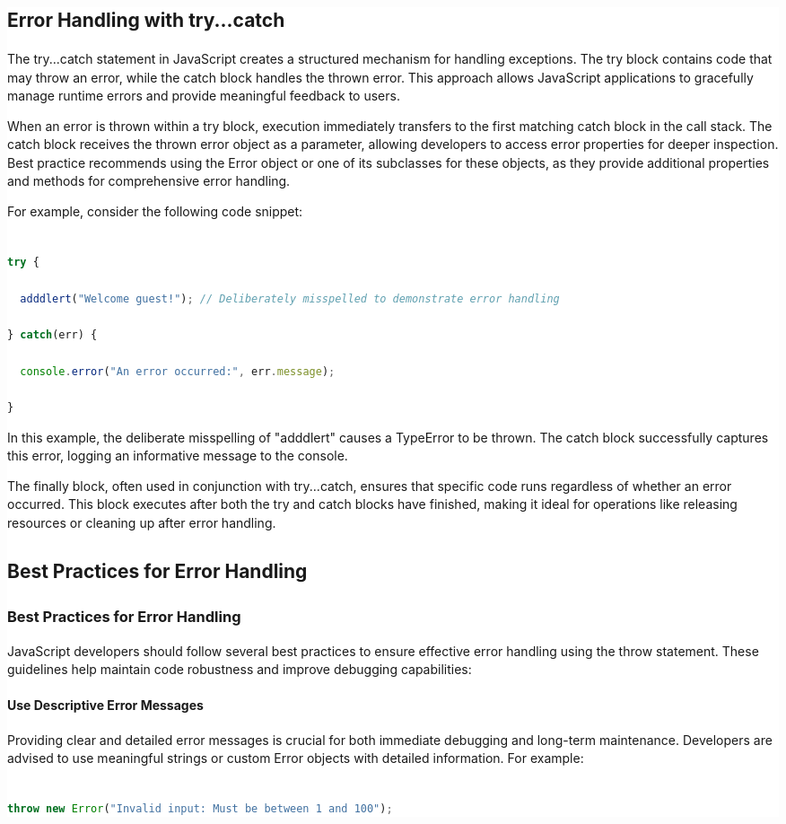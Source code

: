 
## Error Handling with try...catch

The try...catch statement in JavaScript creates a structured mechanism for handling exceptions. The try block contains code that may throw an error, while the catch block handles the thrown error. This approach allows JavaScript applications to gracefully manage runtime errors and provide meaningful feedback to users.

When an error is thrown within a try block, execution immediately transfers to the first matching catch block in the call stack. The catch block receives the thrown error object as a parameter, allowing developers to access error properties for deeper inspection. Best practice recommends using the Error object or one of its subclasses for these objects, as they provide additional properties and methods for comprehensive error handling.

For example, consider the following code snippet:

```javascript

try {

  adddlert("Welcome guest!"); // Deliberately misspelled to demonstrate error handling

} catch(err) {

  console.error("An error occurred:", err.message);

}

```

In this example, the deliberate misspelling of "adddlert" causes a TypeError to be thrown. The catch block successfully captures this error, logging an informative message to the console.

The finally block, often used in conjunction with try...catch, ensures that specific code runs regardless of whether an error occurred. This block executes after both the try and catch blocks have finished, making it ideal for operations like releasing resources or cleaning up after error handling.


## Best Practices for Error Handling


### Best Practices for Error Handling

JavaScript developers should follow several best practices to ensure effective error handling using the throw statement. These guidelines help maintain code robustness and improve debugging capabilities:


#### Use Descriptive Error Messages

Providing clear and detailed error messages is crucial for both immediate debugging and long-term maintenance. Developers are advised to use meaningful strings or custom Error objects with detailed information. For example:

```javascript

throw new Error("Invalid input: Must be between 1 and 100");

```
